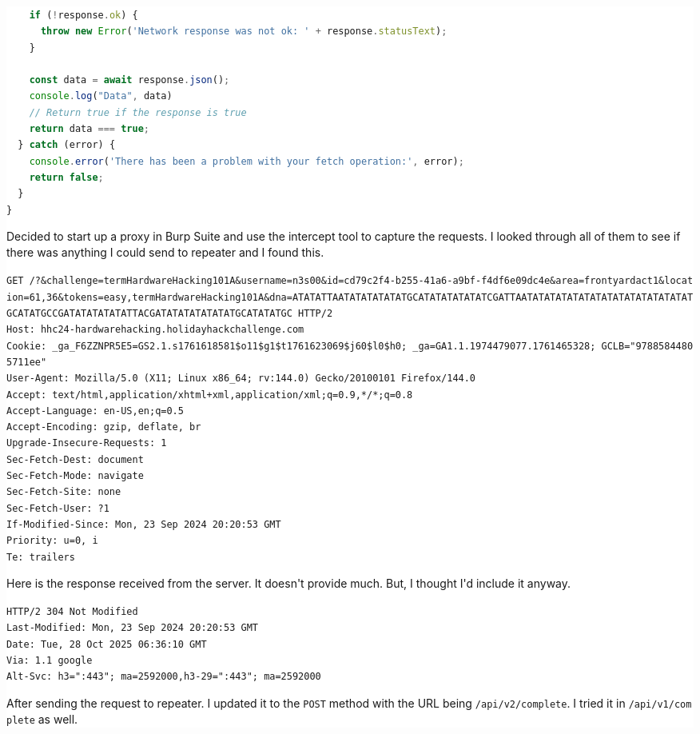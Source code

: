 ```js
    if (!response.ok) {
      throw new Error('Network response was not ok: ' + response.statusText);
    }

    const data = await response.json();
    console.log("Data", data)
    // Return true if the response is true
    return data === true;
  } catch (error) {
    console.error('There has been a problem with your fetch operation:', error);
    return false;
  }
}
```

Decided to start up a proxy in Burp Suite and use the intercept tool to capture
the requests. I looked through all of them to see if there was anything I could
send to repeater and I found this.

```http
GET /?&challenge=termHardwareHacking101A&username=n3s00&id=cd79c2f4-b255-41a6-a9bf-f4df6e09dc4e&area=frontyardact1&location=61,36&tokens=easy,termHardwareHacking101A&dna=ATATATTAATATATATATATGCATATATATATATCGATTAATATATATATATATATATATATATATATATGCATATGCCGATATATATATATTACGATATATATATATATGCATATATGC HTTP/2
Host: hhc24-hardwarehacking.holidayhackchallenge.com
Cookie: _ga_F6ZZNPR5E5=GS2.1.s1761618581$o11$g1$t1761623069$j60$l0$h0; _ga=GA1.1.1974479077.1761465328; GCLB="97885844805711ee"
User-Agent: Mozilla/5.0 (X11; Linux x86_64; rv:144.0) Gecko/20100101 Firefox/144.0
Accept: text/html,application/xhtml+xml,application/xml;q=0.9,*/*;q=0.8
Accept-Language: en-US,en;q=0.5
Accept-Encoding: gzip, deflate, br
Upgrade-Insecure-Requests: 1
Sec-Fetch-Dest: document
Sec-Fetch-Mode: navigate
Sec-Fetch-Site: none
Sec-Fetch-User: ?1
If-Modified-Since: Mon, 23 Sep 2024 20:20:53 GMT
Priority: u=0, i
Te: trailers
```

Here is the response received from the server. It doesn't provide much. But, I
thought I'd include it anyway.

```http
HTTP/2 304 Not Modified
Last-Modified: Mon, 23 Sep 2024 20:20:53 GMT
Date: Tue, 28 Oct 2025 06:36:10 GMT
Via: 1.1 google
Alt-Svc: h3=":443"; ma=2592000,h3-29=":443"; ma=2592000
```

After sending the request to repeater. I updated it to the `POST` method with
the URL being `/api/v2/complete`. I tried it in `/api/v1/complete` as well.
